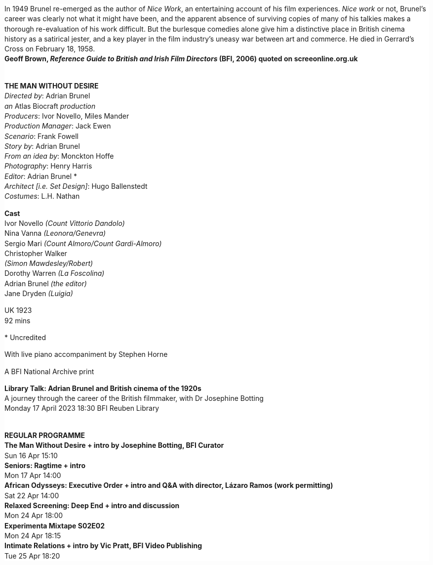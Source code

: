 In 1949 Brunel re-emerged as the author of _Nice Work_, an entertaining account of his film experiences. _Nice work_ or not, Brunel’s career was clearly not what it might have been, and the apparent absence of surviving copies of many of his talkies makes a thorough re-evaluation of his work difficult. But the burlesque comedies alone give him a distinctive place in British cinema history as a satirical jester, and a key player in the film industry’s uneasy war between art and commerce. He died in Gerrard’s Cross on February 18, 1958.  
**Geoff Brown, _Reference Guide to British and Irish Film Directors_ (BFI, 2006) quoted on screeonline.org.uk**   
<br>

**THE MAN WITHOUT DESIRE**  
_Directed by_: Adrian Brunel  
_an_ Atlas Biocraft _production_  
_Producers_: Ivor Novello, Miles Mander  
_Production Manager_: Jack Ewen  
_Scenario_: Frank Fowell  
_Story by_: Adrian Brunel  
_From an idea by_: Monckton Hoffe  
_Photography_: Henry Harris  
_Editor_: Adrian Brunel *  
_Architect [i.e. Set Design]_: Hugo Ballenstedt  
_Costumes_: L.H. Nathan  

**Cast**  
Ivor Novello _(Count Vittorio Dandolo)_  
Nina Vanna _(Leonora/Genevra)_  
Sergio Mari _(Count Almoro/Count Gardi-Almoro)_  
Christopher Walker  
_(Simon Mawdesley/Robert)_  
Dorothy Warren _(La Foscolina)_  
Adrian Brunel _(the editor)_  
Jane Dryden _(Luigia)_  

UK 1923  
92 mins  

\* Uncredited  

With live piano accompaniment by Stephen Horne  

A BFI National Archive print  

**Library Talk: Adrian Brunel and British cinema of the 1920s**  
A journey through the career of the British filmmaker, with Dr Josephine Botting  
Monday 17 April 2023 18:30 BFI Reuben Library  
<br>

**REGULAR PROGRAMME**   
**The Man Without Desire + intro by Josephine Botting, BFI Curator**  
Sun 16 Apr 15:10  
**Seniors: Ragtime + intro**  
Mon 17 Apr 14:00  
**African Odysseys: Executive Order + intro and Q&A with director, Lázaro Ramos (work permitting)**  
Sat 22 Apr 14:00  
**Relaxed Screening: Deep End + intro and discussion**  
Mon 24 Apr 18:00  
**Experimenta Mixtape S02E02**  
Mon 24 Apr 18:15  
**Intimate Relations + intro by Vic Pratt, BFI Video Publishing**  
Tue 25 Apr 18:20  

